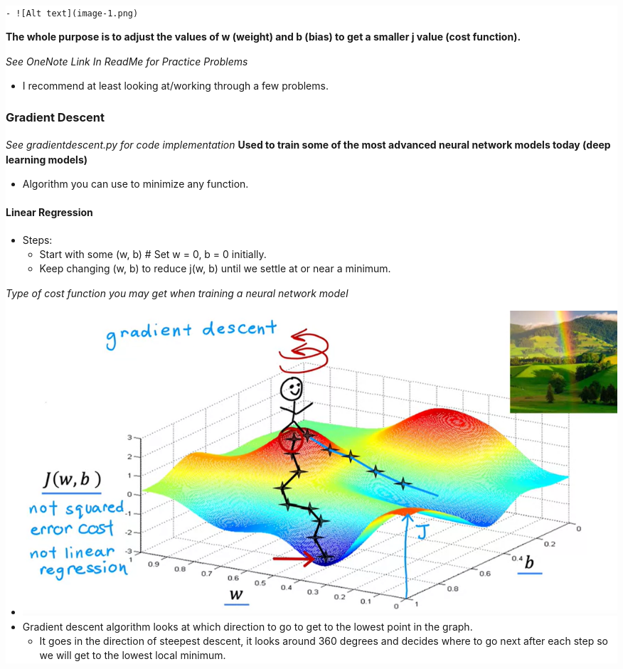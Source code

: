     - ![Alt text](image-1.png)

**The whole purpose is to adjust the values of w (weight) and b (bias) to get a smaller j value (cost function).**

*See OneNote Link In ReadMe for Practice Problems*
- I recommend at least looking at/working through a few problems.

### Gradient Descent

*See gradientdescent.py for code implementation*
**Used to train some of the most advanced neural network models today (deep learning models)**

- Algorithm you can use to minimize any function.

#### Linear Regression

- Steps:
    - Start with some (w, b) # Set w = 0, b = 0 initially.
    - Keep changing (w, b) to reduce j(w, b) until we settle at or near a minimum.

*Type of cost function you may get when training a neural network model*
- ![Alt text](image-2.png)
- Gradient descent algorithm looks at which direction to go to get to the lowest point in the graph.
    - It goes in the direction of steepest descent, it looks around 360 degrees and decides where to go next after each step so we will get to the lowest local minimum.

